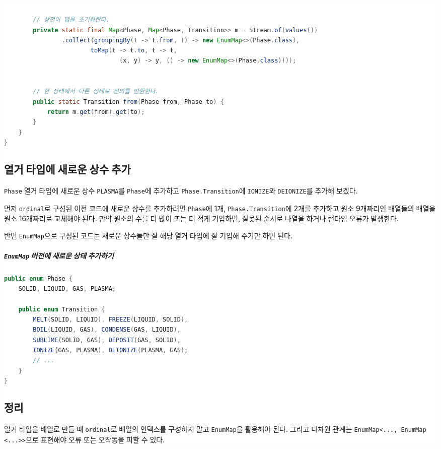```java
  
        // 상전이 맵을 초기화한다.  
        private static final Map<Phase, Map<Phase, Transition>> m = Stream.of(values())  
                .collect(groupingBy(t -> t.from, () -> new EnumMap<>(Phase.class),  
                        toMap(t -> t.to, t -> t,  
                                (x, y) -> y, () -> new EnumMap<>(Phase.class))));  
  
  
        // 한 상태에서 다른 상태로 전의를 반환한다.  
        public static Transition from(Phase from, Phase to) {  
            return m.get(from).get(to);  
        }  
    }  
}
```

## 열거 타입에 새로운 상수 추가

`Phase` 열거 타입에 새로운 상수 `PLASMA`를 `Phase`에 추가하고 `Phase.Transition`에 `IONIZE`와 `DEIONIZE`를 추가해 보겠다.

먼저 `ordinal`로 구성된 이전 코드에 새로운 상수를 추가하려면 `Phase`에 1개, `Phase.Transition`에 2개를 추가하고 원소 9개짜리인 배열들의 배열을 원소 16개짜리로 교체해야 된다. 만약 원소의 수를 더 많이 또는 더 적게 기입하면, 잘못된 순서로 나열을 하거나 런타임 오류가 발생한다.

반면 `EnumMap`으로 구성된 코드는 새로운 상수들만 잘 해당 열거 타입에 잘 기입해 주기만 하면 된다.

##### `EnumMap` 버전에 새로운 상태 추가하기

```java
public enum Phase {  
    SOLID, LIQUID, GAS, PLASMA;  
  
    public enum Transition {  
        MELT(SOLID, LIQUID), FREEZE(LIQUID, SOLID),  
        BOIL(LIQUID, GAS), CONDENSE(GAS, LIQUID),  
        SUBLIME(SOLID, GAS), DEPOSIT(GAS, SOLID),  
        IONIZE(GAS, PLASMA), DEIONIZE(PLASMA, GAS);
        // ...
    }  
}
```

## 정리

열거 타입을 배열로 만들 때 `ordinal`로 배열의 인덱스를 구성하지 말고 `EnumMap`을 활용해야 된다. 그리고 다차원 관계는 `EnumMap<..., EnumMap<...>>`으로 표현해야 오류 또는 오작동을 피할 수 있다.